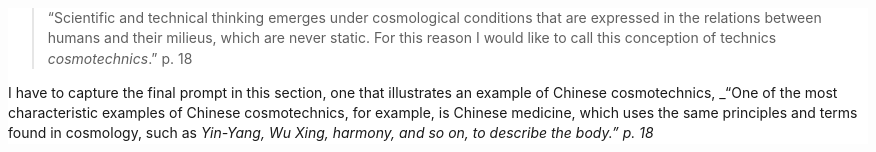 > “Scientific and technical thinking emerges under cosmological conditions that are expressed in the relations between humans and their milieus, which are never static. For this reason I would like to call this conception of technics _cosmotechnics_.” p. 18

I have to capture the final prompt in this section, one that illustrates an example of Chinese cosmotechnics, _“One of the most characteristic examples of Chinese cosmotechnics, for example, is Chinese medicine, which uses the same principles and terms found in cosmology, such as _Yin-Yang, Wu Xing, harmony, and so on, to describe the body.” p. 18_

